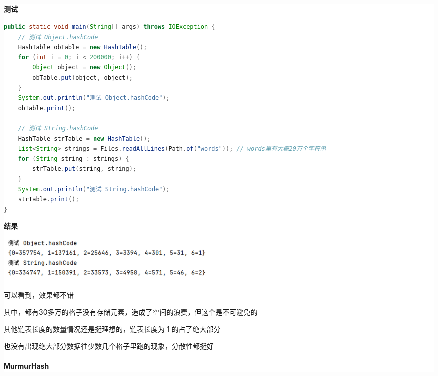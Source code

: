 **测试**

```java
public static void main(String[] args) throws IOException {
    // 测试 Object.hashCode
    HashTable obTable = new HashTable();
    for (int i = 0; i < 200000; i++) {
        Object object = new Object();
        obTable.put(object, object);
    }
    System.out.println("测试 Object.hashCode");
    obTable.print();

    // 测试 String.hashCode
    HashTable strTable = new HashTable();
    List<String> strings = Files.readAllLines(Path.of("words")); // words里有大概20万个字符串
    for (String string : strings) {
        strTable.put(string, string);
    }
    System.out.println("测试 String.hashCode");
    strTable.print();
}
```

**结果**

![image-20250123165317807](imgs/image-20250123165317807.png)

可以看到，效果都不错

其中，都有30多万的格子没有存储元素，造成了空间的浪费，但这个是不可避免的

其他链表长度的数量情况还是挺理想的，链表长度为 1 的占了绝大部分

也没有出现绝大部分数据往少数几个格子里跑的现象，分散性都挺好

#### MurmurHash
